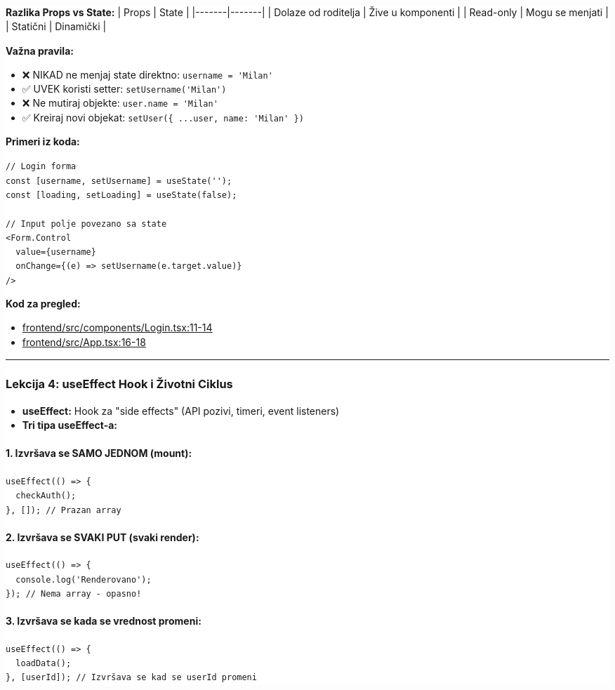 **Razlika Props vs State:**
| Props | State |
|-------|-------|
| Dolaze od roditelja | Žive u komponenti |
| Read-only | Mogu se menjati |
| Statični | Dinamički |

**Važna pravila:**
- ❌ NIKAD ne menjaj state direktno: `username = 'Milan'`
- ✅ UVEK koristi setter: `setUsername('Milan')`
- ❌ Ne mutiraj objekte: `user.name = 'Milan'`
- ✅ Kreiraj novi objekat: `setUser({ ...user, name: 'Milan' })`

**Primeri iz koda:**
```tsx
// Login forma
const [username, setUsername] = useState('');
const [loading, setLoading] = useState(false);

// Input polje povezano sa state
<Form.Control
  value={username}
  onChange={(e) => setUsername(e.target.value)}
/>
```

**Kod za pregled:**
- [frontend/src/components/Login.tsx:11-14](frontend/src/components/Login.tsx#L11-L14)
- [frontend/src/App.tsx:16-18](frontend/src/App.tsx#L16-L18)

---

### Lekcija 4: useEffect Hook i Životni Ciklus
- **useEffect:** Hook za "side effects" (API pozivi, timeri, event listeners)
- **Tri tipa useEffect-a:**

#### 1. Izvršava se SAMO JEDNOM (mount):
```tsx
useEffect(() => {
  checkAuth();
}, []); // Prazan array
```

#### 2. Izvršava se SVAKI PUT (svaki render):
```tsx
useEffect(() => {
  console.log('Renderovano');
}); // Nema array - opasno!
```

#### 3. Izvršava se kada se vrednost promeni:
```tsx
useEffect(() => {
  loadData();
}, [userId]); // Izvršava se kad se userId promeni
```

